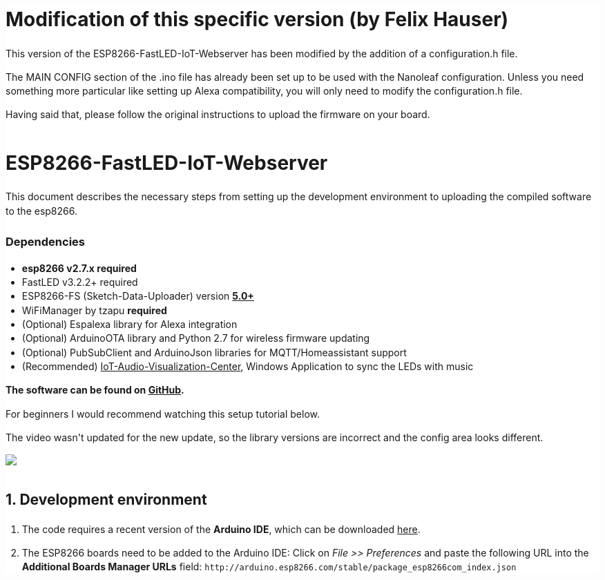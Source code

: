 # Modification of this specific version (by Felix Hauser)

This version of the ESP8266-FastLED-IoT-Webserver has been modified by the addition of a configuration.h file.

The MAIN CONFIG section of the .ino file has already been set up to be used with the Nanoleaf configuration. Unless
you need something more particular like setting up Alexa compatibility, you will only need to modify the configuration.h
file.

Having said that, please follow the original instructions to upload the firmware on your board.


# ESP8266-FastLED-IoT-Webserver

This document describes the necessary steps from setting up the development environment to uploading the compiled software to the esp8266.  

### Dependencies

- **esp8266 v2.7.x required**
- FastLED v3.2.2+ required
- ESP8266-FS (Sketch-Data-Uploader) version **[5.0+](https://github.com/esp8266/arduino-esp8266fs-plugin/releases)**
- WiFiManager by tzapu **required**
- (Optional) Espalexa library for Alexa integration
- (Optional) ArduinoOTA library and Python 2.7 for wireless firmware updating
- (Optional) PubSubClient and ArduinoJson libraries for MQTT/Homeassistant support
- (Recommended) [IoT-Audio-Visualization-Center](https://github.com/NimmLor/IoT-Audio-Visualization-Center), Windows Application to sync the LEDs with music



**The software can be found on [GitHub](https://github.com/NimmLor/esp8266-fastled-iot-webserver).**

For beginners I would recommend watching this setup tutorial below.

The video wasn't updated for the new update, so the library versions are incorrect and the config area looks different.

[![](http://img.youtube.com/vi/d-uNkFHoMHc/0.jpg)](http://www.youtube.com/watch?v=d-uNkFHoMHc "Setup Tutorial")

## 1. Development environment

1. The code requires a recent version of the **Arduino IDE**, which can be downloaded [here]( https://www.arduino.cc/en/Main/Software ).

2. The ESP8266 boards need to be added to the Arduino IDE:
   Click on *File >> Preferences* and paste the following URL into the **Additional Boards Manager URLs** field: `http://arduino.esp8266.com/stable/package_esp8266com_index.json` 
   